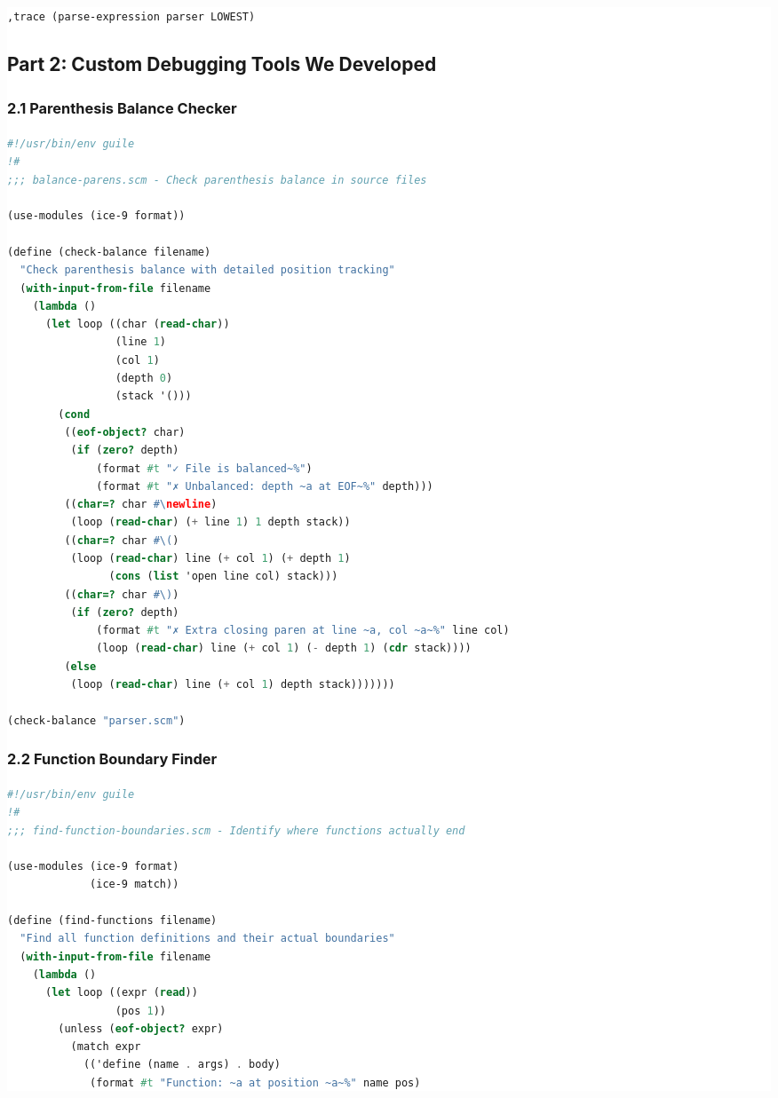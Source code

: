 ```scheme
,trace (parse-expression parser LOWEST)
```

## Part 2: Custom Debugging Tools We Developed

### 2.1 Parenthesis Balance Checker

```scheme
#!/usr/bin/env guile
!#
;;; balance-parens.scm - Check parenthesis balance in source files

(use-modules (ice-9 format))

(define (check-balance filename)
  "Check parenthesis balance with detailed position tracking"
  (with-input-from-file filename
    (lambda ()
      (let loop ((char (read-char))
                 (line 1)
                 (col 1)
                 (depth 0)
                 (stack '()))
        (cond
         ((eof-object? char)
          (if (zero? depth)
              (format #t "✓ File is balanced~%")
              (format #t "✗ Unbalanced: depth ~a at EOF~%" depth)))
         ((char=? char #\newline)
          (loop (read-char) (+ line 1) 1 depth stack))
         ((char=? char #\()
          (loop (read-char) line (+ col 1) (+ depth 1) 
                (cons (list 'open line col) stack)))
         ((char=? char #\))
          (if (zero? depth)
              (format #t "✗ Extra closing paren at line ~a, col ~a~%" line col)
              (loop (read-char) line (+ col 1) (- depth 1) (cdr stack))))
         (else
          (loop (read-char) line (+ col 1) depth stack)))))))

(check-balance "parser.scm")
```

### 2.2 Function Boundary Finder

```scheme
#!/usr/bin/env guile
!#
;;; find-function-boundaries.scm - Identify where functions actually end

(use-modules (ice-9 format)
             (ice-9 match))

(define (find-functions filename)
  "Find all function definitions and their actual boundaries"
  (with-input-from-file filename
    (lambda ()
      (let loop ((expr (read))
                 (pos 1))
        (unless (eof-object? expr)
          (match expr
            (('define (name . args) . body)
             (format #t "Function: ~a at position ~a~%" name pos)
```